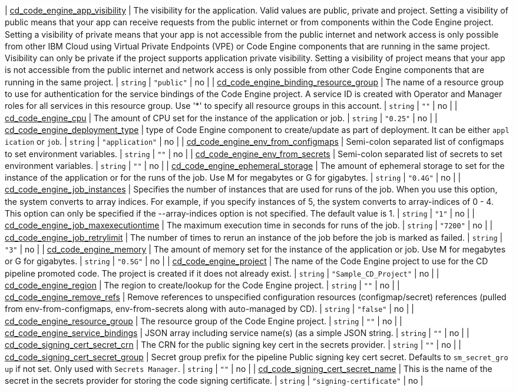 | <a name="input_cd_code_engine_app_visibility"></a> [cd\_code\_engine\_app\_visibility](#input\_cd\_code\_engine\_app\_visibility) | The visibility for the application. Valid values are public, private and project. Setting a visibility of public means that your app can receive requests from the public internet or from components within the Code Engine project. Setting a visibility of private means that your app is not accessible from the public internet and network access is only possible from other IBM Cloud using Virtual Private Endpoints (VPE) or Code Engine components that are running in the same project. Visibility can only be private if the project supports application private visibility. Setting a visibility of project means that your app is not accessible from the public internet and network access is only possible from other Code Engine components that are running in the same project. | `string` | `"public"` | no |
| <a name="input_cd_code_engine_binding_resource_group"></a> [cd\_code\_engine\_binding\_resource\_group](#input\_cd\_code\_engine\_binding\_resource\_group) | The name of a resource group to use for authentication for the service bindings of the Code Engine project. A service ID is created with Operator and Manager roles for all services in this resource group. Use '*' to specify all resource groups in this account. | `string` | `""` | no |
| <a name="input_cd_code_engine_cpu"></a> [cd\_code\_engine\_cpu](#input\_cd\_code\_engine\_cpu) | The amount of CPU set for the instance of the application or job. | `string` | `"0.25"` | no |
| <a name="input_cd_code_engine_deployment_type"></a> [cd\_code\_engine\_deployment\_type](#input\_cd\_code\_engine\_deployment\_type) | type of Code Engine component to create/update as part of deployment. It can be either `application` or `job`. | `string` | `"application"` | no |
| <a name="input_cd_code_engine_env_from_configmaps"></a> [cd\_code\_engine\_env\_from\_configmaps](#input\_cd\_code\_engine\_env\_from\_configmaps) | Semi-colon separated list of configmaps to set environment variables. | `string` | `""` | no |
| <a name="input_cd_code_engine_env_from_secrets"></a> [cd\_code\_engine\_env\_from\_secrets](#input\_cd\_code\_engine\_env\_from\_secrets) | Semi-colon separated list of secrets to set environment variables. | `string` | `""` | no |
| <a name="input_cd_code_engine_ephemeral_storage"></a> [cd\_code\_engine\_ephemeral\_storage](#input\_cd\_code\_engine\_ephemeral\_storage) | The amount of ephemeral storage to set for the instance of the application or for the runs of the job. Use M for megabytes or G for gigabytes. | `string` | `"0.4G"` | no |
| <a name="input_cd_code_engine_job_instances"></a> [cd\_code\_engine\_job\_instances](#input\_cd\_code\_engine\_job\_instances) | Specifies the number of instances that are used for runs of the job. When you use this option, the system converts to array indices. For example, if you specify instances of 5, the system converts to array-indices of 0 - 4. This option can only be specified if the --array-indices option is not specified. The default value is 1. | `string` | `"1"` | no |
| <a name="input_cd_code_engine_job_maxexecutiontime"></a> [cd\_code\_engine\_job\_maxexecutiontime](#input\_cd\_code\_engine\_job\_maxexecutiontime) | The maximum execution time in seconds for runs of the job. | `string` | `"7200"` | no |
| <a name="input_cd_code_engine_job_retrylimit"></a> [cd\_code\_engine\_job\_retrylimit](#input\_cd\_code\_engine\_job\_retrylimit) | The number of times to rerun an instance of the job before the job is marked as failed. | `string` | `"3"` | no |
| <a name="input_cd_code_engine_memory"></a> [cd\_code\_engine\_memory](#input\_cd\_code\_engine\_memory) | The amount of memory set for the instance of the application or job. Use M for megabytes or G for gigabytes. | `string` | `"0.5G"` | no |
| <a name="input_cd_code_engine_project"></a> [cd\_code\_engine\_project](#input\_cd\_code\_engine\_project) | The name of the Code Engine project to use for the CD pipeline promoted code. The project is created if it does not already exist. | `string` | `"Sample_CD_Project"` | no |
| <a name="input_cd_code_engine_region"></a> [cd\_code\_engine\_region](#input\_cd\_code\_engine\_region) | The region to create/lookup for the Code Engine project. | `string` | `""` | no |
| <a name="input_cd_code_engine_remove_refs"></a> [cd\_code\_engine\_remove\_refs](#input\_cd\_code\_engine\_remove\_refs) | Remove references to unspecified configuration resources (configmap/secret) references (pulled from env-from-configmaps, env-from-secrets along with auto-managed by CD). | `string` | `"false"` | no |
| <a name="input_cd_code_engine_resource_group"></a> [cd\_code\_engine\_resource\_group](#input\_cd\_code\_engine\_resource\_group) | The resource group of the Code Engine project. | `string` | `""` | no |
| <a name="input_cd_code_engine_service_bindings"></a> [cd\_code\_engine\_service\_bindings](#input\_cd\_code\_engine\_service\_bindings) | JSON array including service name(s) (as a simple JSON string. | `string` | `""` | no |
| <a name="input_cd_code_signing_cert_secret_crn"></a> [cd\_code\_signing\_cert\_secret\_crn](#input\_cd\_code\_signing\_cert\_secret\_crn) | The CRN for the public signing key cert in the secrets provider. | `string` | `""` | no |
| <a name="input_cd_code_signing_cert_secret_group"></a> [cd\_code\_signing\_cert\_secret\_group](#input\_cd\_code\_signing\_cert\_secret\_group) | Secret group prefix for the pipeline Public signing key cert secret. Defaults to `sm_secret_group` if not set. Only used with `Secrets Manager`. | `string` | `""` | no |
| <a name="input_cd_code_signing_cert_secret_name"></a> [cd\_code\_signing\_cert\_secret\_name](#input\_cd\_code\_signing\_cert\_secret\_name) | This is the name of the secret in the secrets provider for storing the code signing certificate. | `string` | `"signing-certificate"` | no |